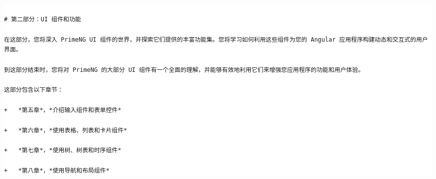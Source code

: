 ~~~~~~~~~~~~~~~~~~~~~~~~~~~~~

# 第二部分：UI 组件和功能

在这部分，您将深入 PrimeNG UI 组件的世界，并探索它们提供的丰富功能集。您将学习如何利用这些组件为您的 Angular 应用程序构建动态和交互式的用户界面。

到这部分结束时，您将对 PrimeNG 的大部分 UI 组件有一个全面的理解，并能够有效地利用它们来增强您应用程序的功能和用户体验。

这部分包含以下章节：

+   *第五章*，*介绍输入组件和表单控件*

+   *第六章*，*使用表格、列表和卡片组件*

+   *第七章*，*使用树、树表和时序组件*

+   *第八章*，*使用导航和布局组件*
